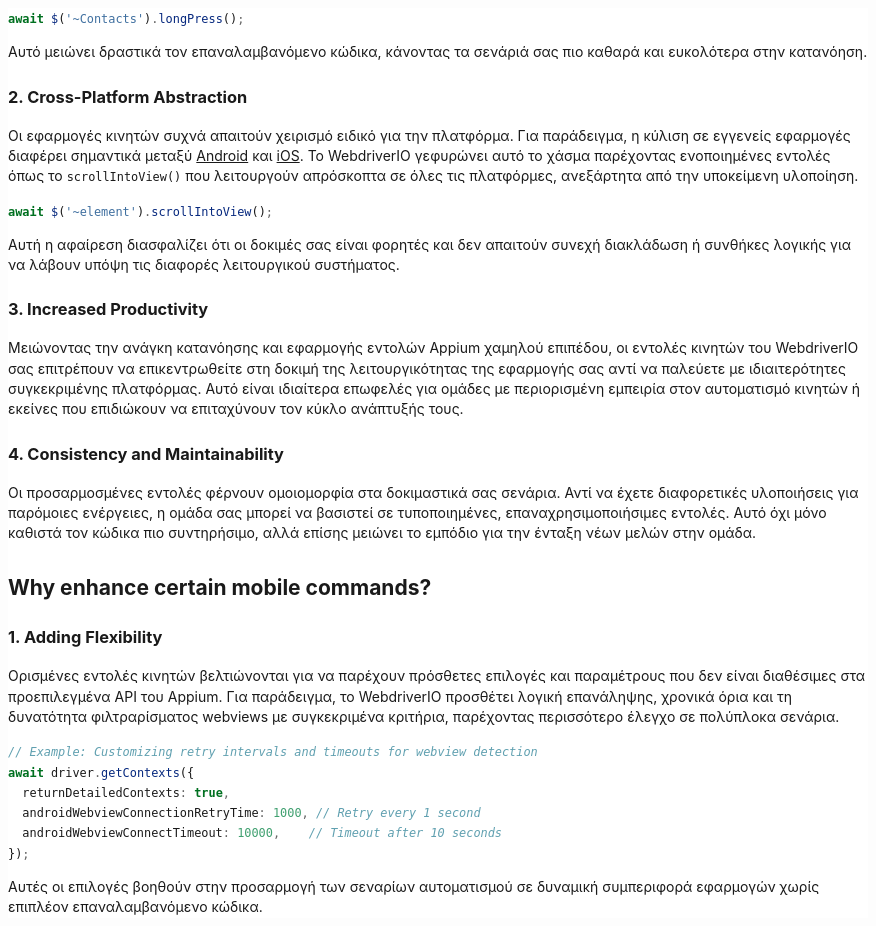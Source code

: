 ```ts
await $('~Contacts').longPress();
```

Αυτό μειώνει δραστικά τον επαναλαμβανόμενο κώδικα, κάνοντας τα σενάριά σας πιο καθαρά και ευκολότερα στην κατανόηση.

### 2. **Cross-Platform Abstraction**
Οι εφαρμογές κινητών συχνά απαιτούν χειρισμό ειδικό για την πλατφόρμα. Για παράδειγμα, η κύλιση σε εγγενείς εφαρμογές διαφέρει σημαντικά μεταξύ [Android](https://github.com/appium/appium-uiautomator2-driver/blob/master/docs/android-mobile-gestures.md#mobile-scrollgesture) και [iOS](https://appium.github.io/appium-xcuitest-driver/latest/reference/execute-methods/#mobile-scroll). Το WebdriverIO γεφυρώνει αυτό το χάσμα παρέχοντας ενοποιημένες εντολές όπως το `scrollIntoView()` που λειτουργούν απρόσκοπτα σε όλες τις πλατφόρμες, ανεξάρτητα από την υποκείμενη υλοποίηση.

```ts
await $('~element').scrollIntoView();
```

Αυτή η αφαίρεση διασφαλίζει ότι οι δοκιμές σας είναι φορητές και δεν απαιτούν συνεχή διακλάδωση ή συνθήκες λογικής για να λάβουν υπόψη τις διαφορές λειτουργικού συστήματος.

### 3. **Increased Productivity**
Μειώνοντας την ανάγκη κατανόησης και εφαρμογής εντολών Appium χαμηλού επιπέδου, οι εντολές κινητών του WebdriverIO σας επιτρέπουν να επικεντρωθείτε στη δοκιμή της λειτουργικότητας της εφαρμογής σας αντί να παλεύετε με ιδιαιτερότητες συγκεκριμένης πλατφόρμας. Αυτό είναι ιδιαίτερα επωφελές για ομάδες με περιορισμένη εμπειρία στον αυτοματισμό κινητών ή εκείνες που επιδιώκουν να επιταχύνουν τον κύκλο ανάπτυξής τους.

### 4. **Consistency and Maintainability**
Οι προσαρμοσμένες εντολές φέρνουν ομοιομορφία στα δοκιμαστικά σας σενάρια. Αντί να έχετε διαφορετικές υλοποιήσεις για παρόμοιες ενέργειες, η ομάδα σας μπορεί να βασιστεί σε τυποποιημένες, επαναχρησιμοποιήσιμες εντολές. Αυτό όχι μόνο καθιστά τον κώδικα πιο συντηρήσιμο, αλλά επίσης μειώνει το εμπόδιο για την ένταξη νέων μελών στην ομάδα.

## Why enhance certain mobile commands?

### 1. Adding Flexibility
Ορισμένες εντολές κινητών βελτιώνονται για να παρέχουν πρόσθετες επιλογές και παραμέτρους που δεν είναι διαθέσιμες στα προεπιλεγμένα API του Appium. Για παράδειγμα, το WebdriverIO προσθέτει λογική επανάληψης, χρονικά όρια και τη δυνατότητα φιλτραρίσματος webviews με συγκεκριμένα κριτήρια, παρέχοντας περισσότερο έλεγχο σε πολύπλοκα σενάρια.

```ts
// Example: Customizing retry intervals and timeouts for webview detection
await driver.getContexts({
  returnDetailedContexts: true,
  androidWebviewConnectionRetryTime: 1000, // Retry every 1 second
  androidWebviewConnectTimeout: 10000,    // Timeout after 10 seconds
});
```

Αυτές οι επιλογές βοηθούν στην προσαρμογή των σεναρίων αυτοματισμού σε δυναμική συμπεριφορά εφαρμογών χωρίς επιπλέον επαναλαμβανόμενο κώδικα.
